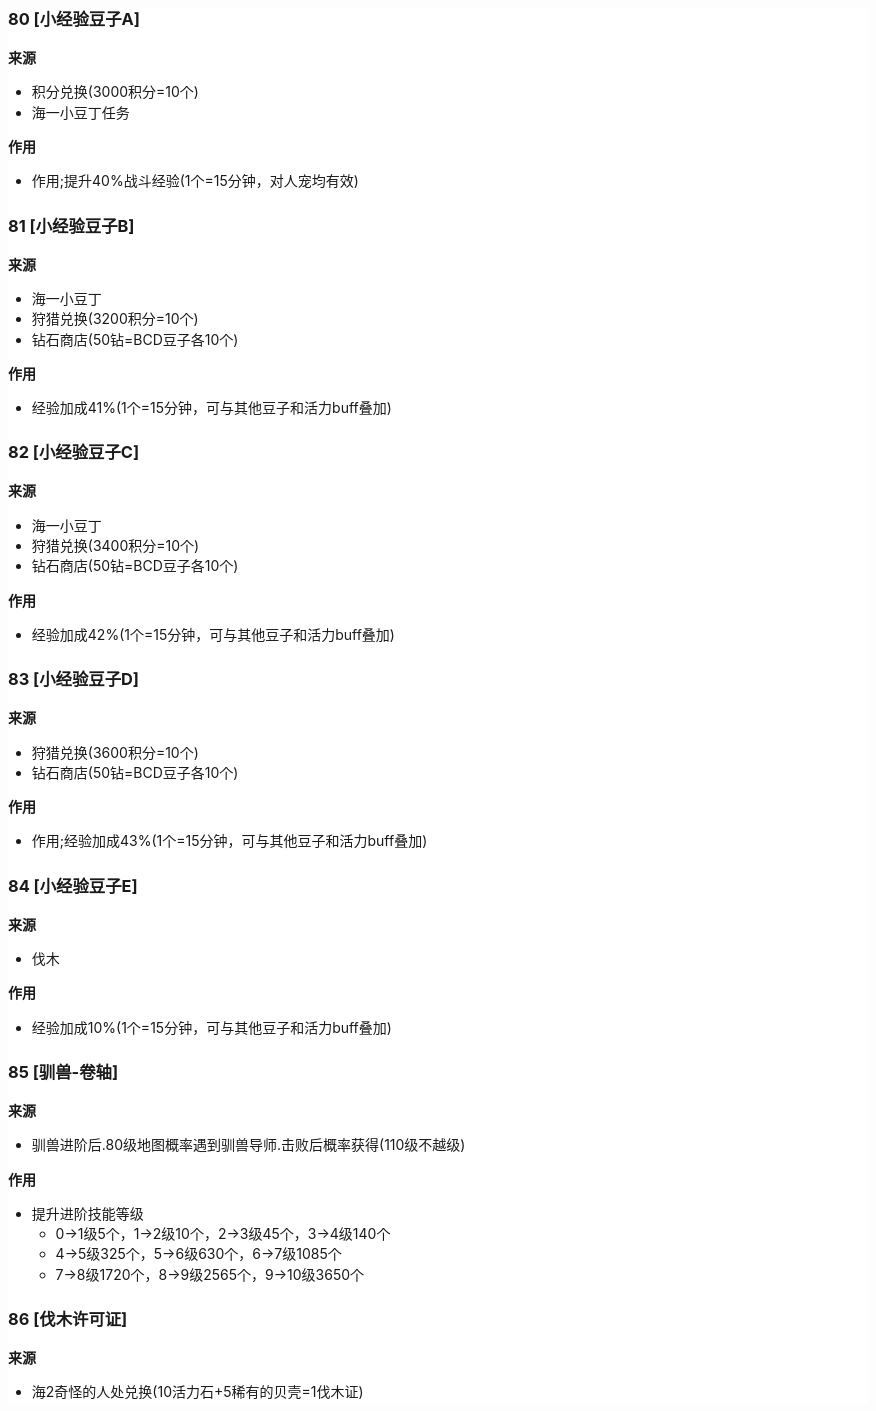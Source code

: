 ### 80 [小经验豆子A]  
<b>来源</b>  
- 积分兑换(3000积分=10个)  
- 海一小豆丁任务  

<b>作用</b>
- 作用;提升40%战斗经验(1个=15分钟，对人宠均有效)  

### 81 [小经验豆子B]  
<b>来源</b>  
- 海一小豆丁  
- 狩猎兑换(3200积分=10个)  
- 钻石商店(50钻=BCD豆子各10个)  

<b>作用</b>
- 经验加成41%(1个=15分钟，可与其他豆子和活力buff叠加)  

### 82 [小经验豆子C]  
<b>来源</b>  
- 海一小豆丁  
- 狩猎兑换(3400积分=10个)  
- 钻石商店(50钻=BCD豆子各10个)  

<b>作用</b>
- 经验加成42%(1个=15分钟，可与其他豆子和活力buff叠加)  

### 83 [小经验豆子D]  
<b>来源</b>  
- 狩猎兑换(3600积分=10个)  
- 钻石商店(50钻=BCD豆子各10个)  

<b>作用</b>
- 作用;经验加成43%(1个=15分钟，可与其他豆子和活力buff叠加)  

### 84 [小经验豆子E]  
<b>来源</b>  
- 伐木  

<b>作用</b>
- 经验加成10%(1个=15分钟，可与其他豆子和活力buff叠加)  

### 85 [驯兽-卷轴]  
<b>来源</b>  
- 驯兽进阶后.80级地图概率遇到驯兽导师.击败后概率获得(110级不越级)  

<b>作用</b>
- 提升进阶技能等级
  - 0→1级5个，1→2级10个，2→3级45个，3→4级140个   
  - 4→5级325个，5→6级630个，6→7级1085个  
  - 7→8级1720个，8→9级2565个，9→10级3650个  

### 86 [伐木许可证]  
<b>来源</b>  
- 海2奇怪的人处兑换(10活力石+5稀有的贝壳=1伐木证)  
